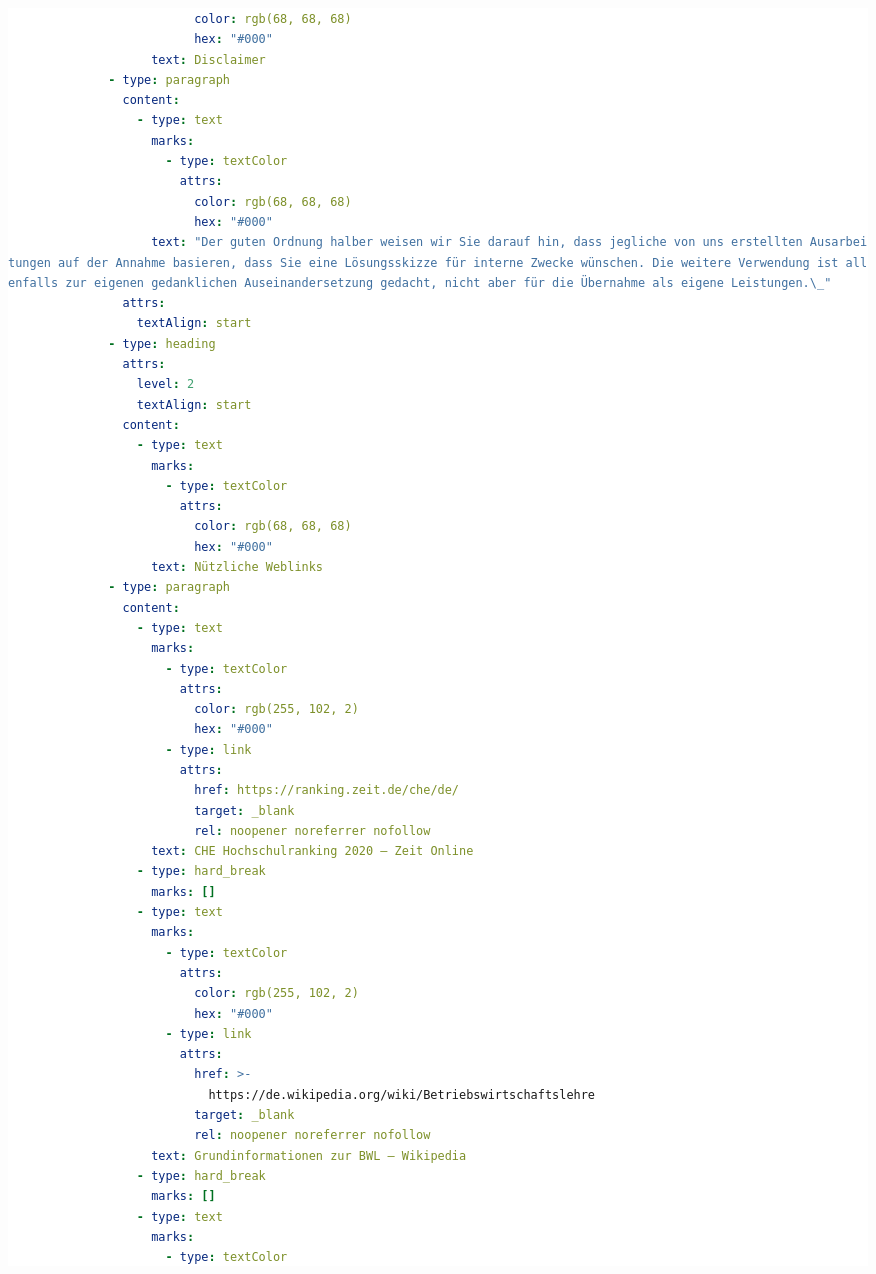 ```yaml
                          color: rgb(68, 68, 68)
                          hex: "#000"
                    text: Disclaimer
              - type: paragraph
                content:
                  - type: text
                    marks:
                      - type: textColor
                        attrs:
                          color: rgb(68, 68, 68)
                          hex: "#000"
                    text: "Der guten Ordnung halber weisen wir Sie darauf hin, dass jegliche von uns erstellten Ausarbeitungen auf der Annahme basieren, dass Sie eine Lösungsskizze für interne Zwecke wünschen. Die weitere Verwendung ist allenfalls zur eigenen gedanklichen Auseinandersetzung gedacht, nicht aber für die Übernahme als eigene Leistungen.\_"
                attrs:
                  textAlign: start
              - type: heading
                attrs:
                  level: 2
                  textAlign: start
                content:
                  - type: text
                    marks:
                      - type: textColor
                        attrs:
                          color: rgb(68, 68, 68)
                          hex: "#000"
                    text: Nützliche Weblinks
              - type: paragraph
                content:
                  - type: text
                    marks:
                      - type: textColor
                        attrs:
                          color: rgb(255, 102, 2)
                          hex: "#000"
                      - type: link
                        attrs:
                          href: https://ranking.zeit.de/che/de/
                          target: _blank
                          rel: noopener noreferrer nofollow
                    text: CHE Hochschulranking 2020 – Zeit Online
                  - type: hard_break
                    marks: []
                  - type: text
                    marks:
                      - type: textColor
                        attrs:
                          color: rgb(255, 102, 2)
                          hex: "#000"
                      - type: link
                        attrs:
                          href: >-
                            https://de.wikipedia.org/wiki/Betriebswirtschaftslehre
                          target: _blank
                          rel: noopener noreferrer nofollow
                    text: Grundinformationen zur BWL – Wikipedia
                  - type: hard_break
                    marks: []
                  - type: text
                    marks:
                      - type: textColor
```